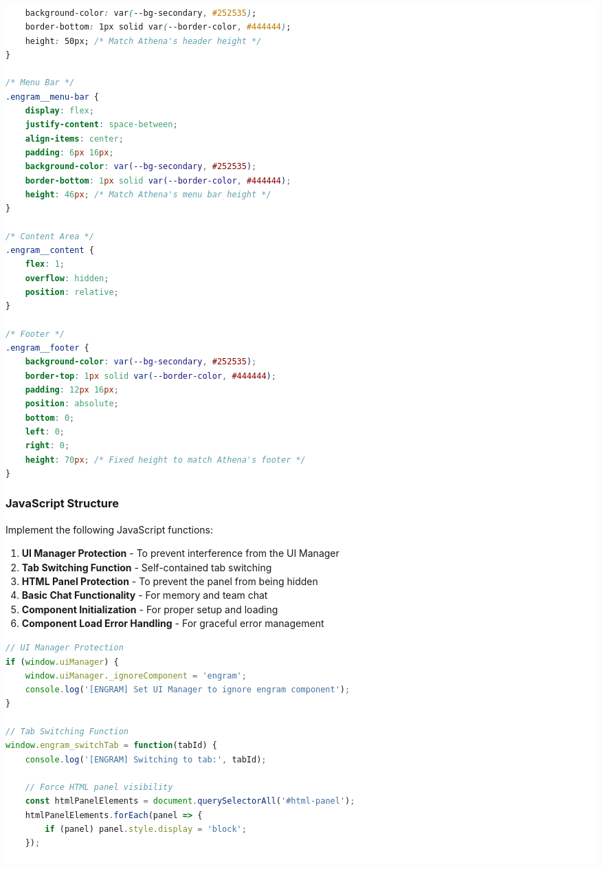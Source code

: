 ```css
    background-color: var(--bg-secondary, #252535);
    border-bottom: 1px solid var(--border-color, #444444);
    height: 50px; /* Match Athena's header height */
}

/* Menu Bar */
.engram__menu-bar {
    display: flex;
    justify-content: space-between;
    align-items: center;
    padding: 6px 16px;
    background-color: var(--bg-secondary, #252535);
    border-bottom: 1px solid var(--border-color, #444444);
    height: 46px; /* Match Athena's menu bar height */
}

/* Content Area */
.engram__content {
    flex: 1;
    overflow: hidden;
    position: relative;
}

/* Footer */
.engram__footer {
    background-color: var(--bg-secondary, #252535);
    border-top: 1px solid var(--border-color, #444444);
    padding: 12px 16px;
    position: absolute;
    bottom: 0;
    left: 0;
    right: 0;
    height: 70px; /* Fixed height to match Athena's footer */
}
```

### JavaScript Structure

Implement the following JavaScript functions:

1. **UI Manager Protection** - To prevent interference from the UI Manager
2. **Tab Switching Function** - Self-contained tab switching
3. **HTML Panel Protection** - To prevent the panel from being hidden
4. **Basic Chat Functionality** - For memory and team chat
5. **Component Initialization** - For proper setup and loading
6. **Component Load Error Handling** - For graceful error management

```javascript
// UI Manager Protection
if (window.uiManager) {
    window.uiManager._ignoreComponent = 'engram';
    console.log('[ENGRAM] Set UI Manager to ignore engram component');
}

// Tab Switching Function
window.engram_switchTab = function(tabId) {
    console.log('[ENGRAM] Switching to tab:', tabId);
    
    // Force HTML panel visibility
    const htmlPanelElements = document.querySelectorAll('#html-panel');
    htmlPanelElements.forEach(panel => {
        if (panel) panel.style.display = 'block';
    });
    
```